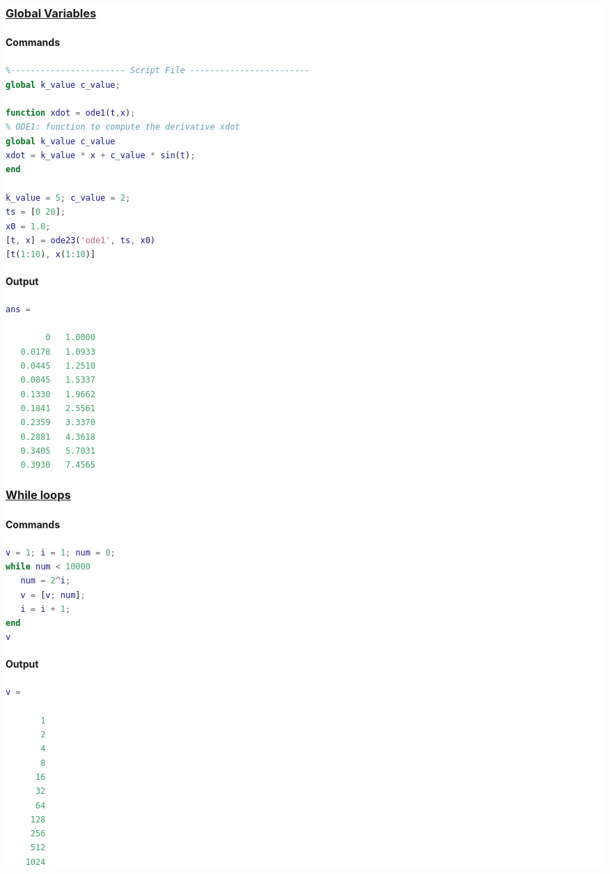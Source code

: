 ```matlab
```

### [Global Variables](#lab-7table-of-contents)
#### Commands
```matlab
%----------------------- Script File ------------------------
global k_value c_value;

function xdot = ode1(t,x);
% ODE1: function to compute the derivative xdot
global k_value c_value
xdot = k_value * x + c_value * sin(t);
end

k_value = 5; c_value = 2;
ts = [0 20];
x0 = 1.0;
[t, x] = ode23('ode1', ts, x0)
[t(1:10), x(1:10)]
```
#### Output
```matlab
ans =

        0   1.0000
   0.0178   1.0933
   0.0445   1.2510
   0.0845   1.5337
   0.1330   1.9662
   0.1841   2.5561
   0.2359   3.3370
   0.2881   4.3618
   0.3405   5.7031
   0.3930   7.4565
```

### [While loops](#lab-7table-of-contents)
#### Commands
```matlab
v = 1; i = 1; num = 0;
while num < 10000
   num = 2^i;
   v = [v; num];
   i = i + 1;
end
v
```
#### Output
```matlab
v =

       1
       2
       4
       8
      16
      32
      64
     128
     256
     512
    1024
```